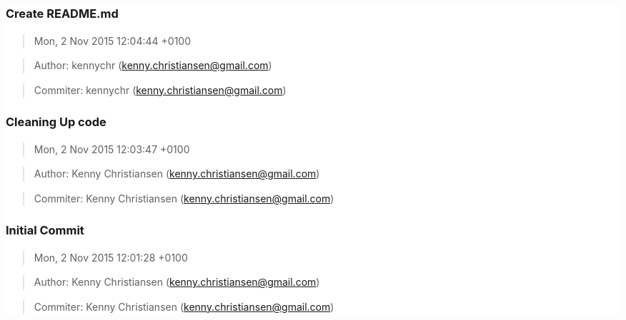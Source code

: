 

### Create README.md
>Mon, 2 Nov 2015 12:04:44 +0100

>Author: kennychr (kenny.christiansen@gmail.com)

>Commiter: kennychr (kenny.christiansen@gmail.com)




### Cleaning Up code
>Mon, 2 Nov 2015 12:03:47 +0100

>Author: Kenny Christiansen (kenny.christiansen@gmail.com)

>Commiter: Kenny Christiansen (kenny.christiansen@gmail.com)




### Initial Commit
>Mon, 2 Nov 2015 12:01:28 +0100

>Author: Kenny Christiansen (kenny.christiansen@gmail.com)

>Commiter: Kenny Christiansen (kenny.christiansen@gmail.com)

